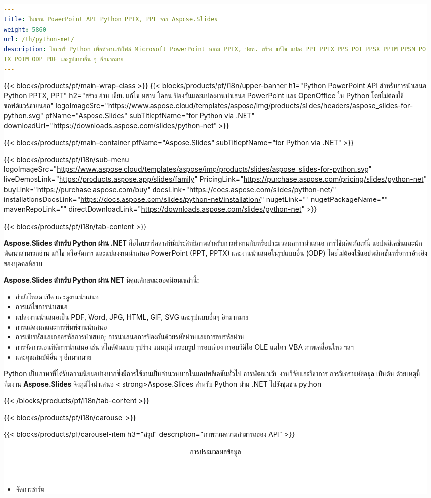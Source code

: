 ```yaml
---
title: ไพธอน PowerPoint API Python PPTX, PPT จาก Aspose.Slides
weight: 5860
url: /th/python-net/ 
description: ไลบรารี Python เพื่อทำงานกับไฟล์ Microsoft PowerPoint หลาม PPTX, ปตท. สร้าง แก้ไข แปลง PPT PPTX PPS POT PPSX PPTM PPSM POTX POTM ODP PDF และรูปแบบอื่น ๆ อีกมากมาย
---
```


{{< blocks/products/pf/main-wrap-class >}}
{{< blocks/products/pf/i18n/upper-banner h1="Python PowerPoint API สำหรับการนำเสนอ Python PPTX, PPT" h2="สร้าง อ่าน เขียน แก้ไข ผสาน โคลน ป้องกันและแปลงงานนำเสนอ PowerPoint และ OpenOffice ใน Python โดยไม่ต้องใช้ซอฟต์แวร์ภายนอก" logoImageSrc="https://www.aspose.cloud/templates/aspose/img/products/slides/headers/aspose_slides-for-python.svg" pfName="Aspose.Slides" subTitlepfName="for Python via .NET" downloadUrl="https://downloads.aspose.com/slides/python-net" >}}

{{< blocks/products/pf/main-container pfName="Aspose.Slides" subTitlepfName="for Python via .NET" >}}

{{< blocks/products/pf/i18n/sub-menu logoImageSrc="https://www.aspose.cloud/templates/aspose/img/products/slides/aspose_slides-for-python.svg" liveDemosLink="https://products.aspose.app/slides/family" PricingLink="https://purchase.aspose.com/pricing/slides/python-net" buyLink="https://purchase.aspose.com/buy" docsLink="https://docs.aspose.com/slides/python-net/" installationsDocsLink="https://docs.aspose.com/slides/python-net/installation/" nugetLink="" nugetPackageName="" mavenRepoLink="" directDownloadLink="https://downloads.aspose.com/slides/python-net" >}}

{{< blocks/products/pf/i18n/tab-content >}}

<p><strong>Aspose.Slides สำหรับ Python ผ่าน .NET</strong> คือไลบรารีคลาสที่มีประสิทธิภาพสำหรับการทำงานกับหรือประมวลผลการนำเสนอ การใช้ผลิตภัณฑ์นี้ แอปพลิเคชันและนักพัฒนาสามารถอ่าน แก้ไข หรือจัดการ และแปลงงานนำเสนอ PowerPoint (PPT, PPTX) และงานนำเสนอในรูปแบบอื่น (ODP) โดยไม่ต้องใช้แอปพลิเคชันหรือการอ้างอิงของบุคคลที่สาม </p>

<p><strong>Aspose.Slides สำหรับ Python ผ่าน NET</strong> มีคุณลักษณะยอดนิยมเหล่านี้:</p>
<ul>
    <li>กำลังโหลด เปิด และดูงานนำเสนอ</li>
    <li>การแก้ไขการนำเสนอ</li>
    <li>แปลงงานนำเสนอเป็น PDF, Word, JPG, HTML, GIF, SVG และรูปแบบอื่นๆ อีกมากมาย</li>
    <li>การแสดงผลและการพิมพ์งานนำเสนอ</li>
    <li>การเข้ารหัสและถอดรหัสการนำเสนอ; การนำเสนอการป้องกันด้วยรหัสผ่านและการลบรหัสผ่าน</li>
    <li>การจัดการเอนทิตีการนำเสนอ เช่น สไลด์ต้นแบบ รูปร่าง แผนภูมิ กรอบรูป กรอบเสียง กรอบวิดีโอ OLE แมโคร VBA ภาพเคลื่อนไหว ฯลฯ</li>
    <li>และคุณสมบัติอื่น ๆ อีกมากมาย</li>
</ul>

<p>Python เป็นภาษาที่ได้รับความนิยมอย่างมากซึ่งมีการใช้งานเป็นจำนวนมากในแอปพลิเคชันทั่วไป การพัฒนาเว็บ งานวิจัยและวิชาการ การวิเคราะห์ข้อมูล เป็นต้น ด้วยเหตุนี้ ทีมงาน <strong>Aspose.Slides</strong> จึงภูมิใจนำเสนอ < strong>Aspose.Slides สำหรับ Python ผ่าน .NET</strong> ไปยังชุมชน python </p>

{{< /blocks/products/pf/i18n/tab-content >}}


{{< blocks/products/pf/i18n/carousel >}}

{{< blocks/products/pf/carousel-item h3="สรุป" description="ภาพรวมความสามารถของ API" >}}
<div class="diagram1 d1-python">
 <div class="d1-row">
  <div class="d1-col d1-left">
   <header>
    <i class="fa fa-table">
    </i>
    การประมวลผลข้อมูล
   </header>
   <ul>
    <li>
จัดการชาร์ต
    </li>